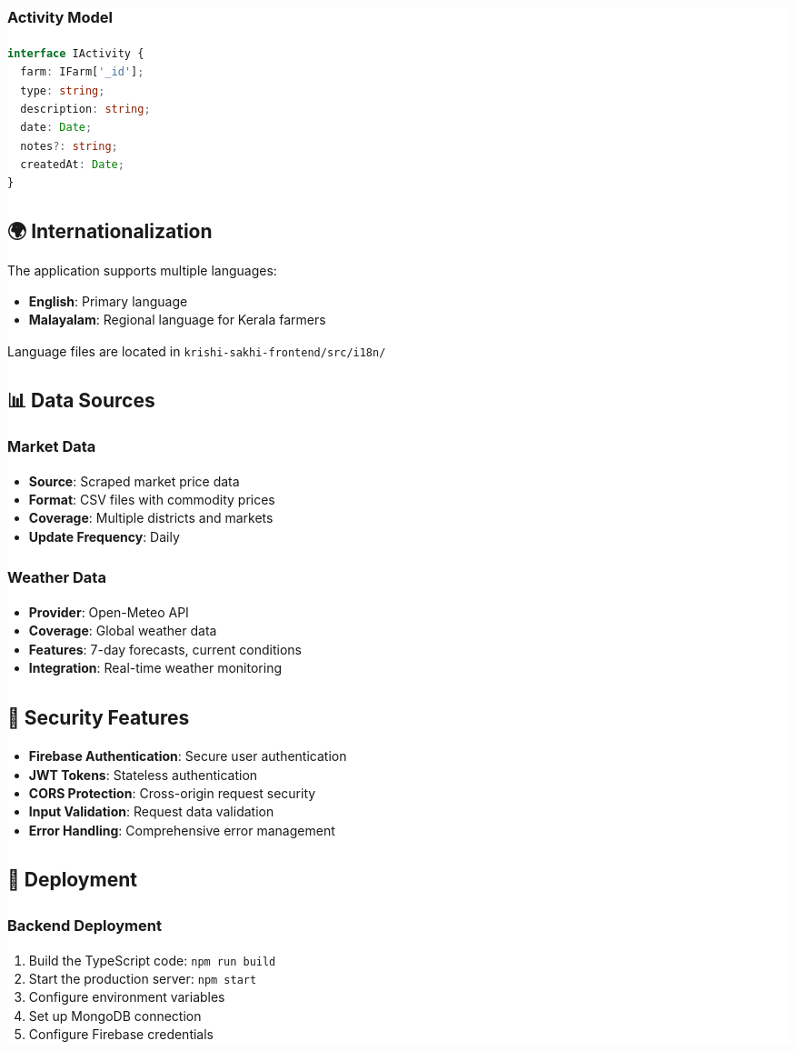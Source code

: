 ### Activity Model
```typescript
interface IActivity {
  farm: IFarm['_id'];
  type: string;
  description: string;
  date: Date;
  notes?: string;
  createdAt: Date;
}
```

## 🌍 Internationalization

The application supports multiple languages:
- **English**: Primary language
- **Malayalam**: Regional language for Kerala farmers

Language files are located in `krishi-sakhi-frontend/src/i18n/`

## 📊 Data Sources

### Market Data
- **Source**: Scraped market price data
- **Format**: CSV files with commodity prices
- **Coverage**: Multiple districts and markets
- **Update Frequency**: Daily

### Weather Data
- **Provider**: Open-Meteo API
- **Coverage**: Global weather data
- **Features**: 7-day forecasts, current conditions
- **Integration**: Real-time weather monitoring

## 🔐 Security Features

- **Firebase Authentication**: Secure user authentication
- **JWT Tokens**: Stateless authentication
- **CORS Protection**: Cross-origin request security
- **Input Validation**: Request data validation
- **Error Handling**: Comprehensive error management

## 🚀 Deployment

### Backend Deployment
1. Build the TypeScript code: `npm run build`
2. Start the production server: `npm start`
3. Configure environment variables
4. Set up MongoDB connection
5. Configure Firebase credentials
